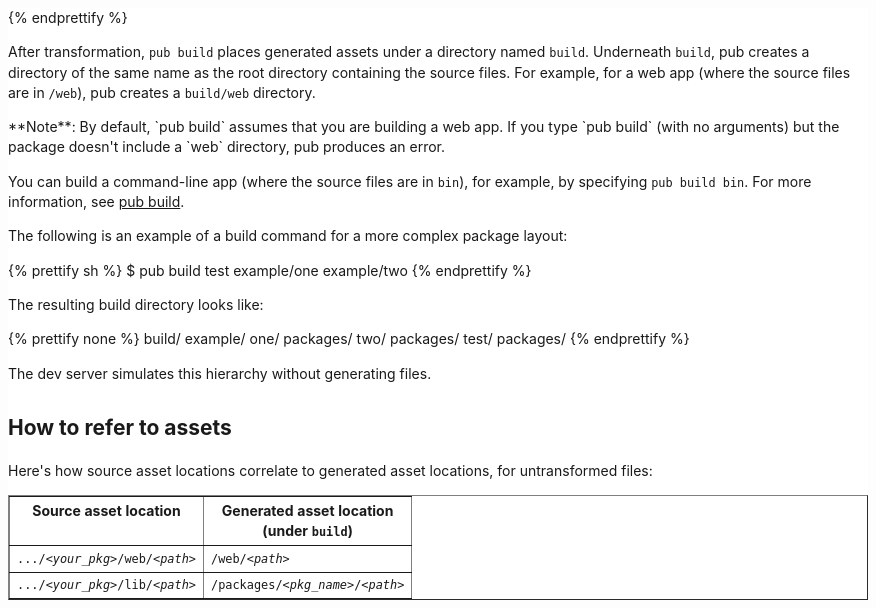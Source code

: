 {% endprettify %}

After transformation, `pub build` places generated assets under a directory
named `build`. Underneath `build`, pub creates a directory of the same
name as the root directory containing the source files. For example,
for a web app (where the source files are in `/web`),
pub creates a `build/web` directory.

<aside class="alert alert-info" markdown="1">
**Note**:
By default, `pub build` assumes that you are building a web app.
If you type `pub build` (with no arguments) but the package doesn't
include a `web` directory, pub produces an error.

You can build a command-line app (where the source files are in `bin`),
for example, by specifying `pub build bin`.
For more information, see [pub build](/tools/pub/cmd/pub-build.html).
</aside>

The following is an example of a build command for a more complex package
layout:

{% prettify sh %}
$ pub build test example/one example/two
{% endprettify %}

The resulting build directory looks like:

{% prettify none %}
build/
  example/
    one/
      packages/
    two/
      packages/
  test/
    packages/
{% endprettify %}

The dev server simulates this hierarchy without generating files.

## How to refer to assets

Here's how source asset locations correlate to generated asset locations,
for untransformed files:

<table border="1" cellpadding="2">
  <thead>
    <tr>
      <th valign="center">Source asset location</th>
      <th valign="center">Generated asset location<br>
                          (under <code>build</code>)</th>
    </tr>
  </thead>
  <tbody>
    <tr>
      <td> <code>.../<em>&lt;your_pkg></em>/web/<em>&lt;path></em></code> </td>
      <td> <code>/web/<em>&lt;path></em></code> </td>
    </tr>
    <tr>
      <td><code>.../<em>&lt;your_pkg></em>/lib/<em>&lt;path></em></code></td>
      <td><code>/packages/<em>&lt;pkg_name></em>/<em>&lt;path></em></code></td>
    </tr>
  </tbody>
</table>
<p></p>
